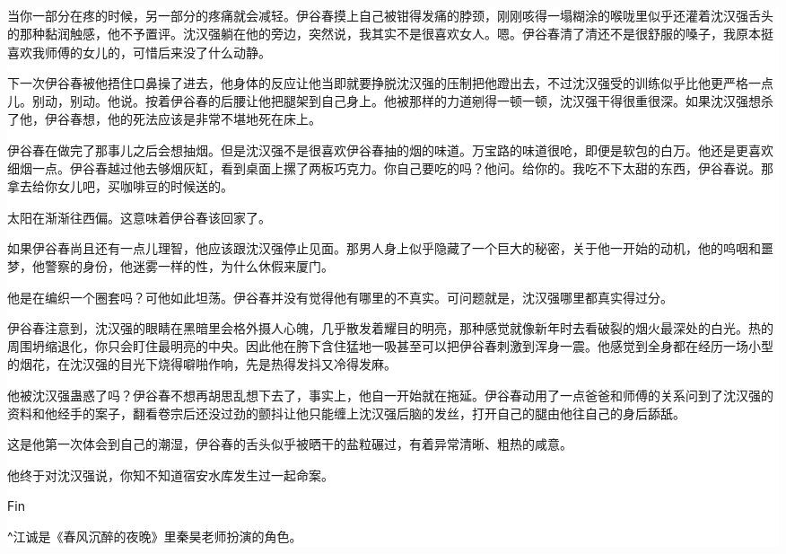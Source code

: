 当你一部分在疼的时候，另一部分的疼痛就会减轻。伊谷春摸上自己被钳得发痛的脖颈，刚刚咳得一塌糊涂的喉咙里似乎还灌着沈汉强舌头的那种黏润触感，他不予置评。沈汉强躺在他的旁边，突然说，我其实不是很喜欢女人。嗯。伊谷春清了清还不是很舒服的嗓子，我原本挺喜欢我师傅的女儿的，可惜后来没了什么动静。







下一次伊谷春被他捂住口鼻操了进去，他身体的反应让他当即就要挣脱沈汉强的压制把他蹬出去，不过沈汉强受的训练似乎比他更严格一点儿。别动，别动。他说。按着伊谷春的后腰让他把腿架到自己身上。他被那样的力道剜得一顿一顿，沈汉强干得很重很深。如果沈汉强想杀了他，伊谷春想，他的死法应该是非常不堪地死在床上。







伊谷春在做完了那事儿之后会想抽烟。但是沈汉强不是很喜欢伊谷春抽的烟的味道。万宝路的味道很呛，即便是软包的白万。他还是更喜欢细烟一点。伊谷春越过他去够烟灰缸，看到桌面上摞了两板巧克力。你自己要吃的吗？他问。给你的。我吃不下太甜的东西，伊谷春说。那拿去给你女儿吧，买咖啡豆的时候送的。







太阳在渐渐往西偏。这意味着伊谷春该回家了。







如果伊谷春尚且还有一点儿理智，他应该跟沈汉强停止见面。那男人身上似乎隐藏了一个巨大的秘密，关于他一开始的动机，他的呜咽和噩梦，他警察的身份，他迷雾一样的性，为什么休假来厦门。







他是在编织一个圈套吗？可他如此坦荡。伊谷春并没有觉得他有哪里的不真实。可问题就是，沈汉强哪里都真实得过分。







伊谷春注意到，沈汉强的眼睛在黑暗里会格外摄人心魄，几乎散发着耀目的明亮，那种感觉就像新年时去看破裂的烟火最深处的白光。热的周围坍缩退化，你只会盯住最明亮的中央。因此他在胯下含住猛地一吸甚至可以把伊谷春刺激到浑身一震。他感觉到全身都在经历一场小型的烟花，在沈汉强的目光下烧得噼啪作响，先是热得发抖又冷得发麻。







他被沈汉强蛊惑了吗？伊谷春不想再胡思乱想下去了，事实上，他自一开始就在拖延。伊谷春动用了一点爸爸和师傅的关系问到了沈汉强的资料和他经手的案子，翻看卷宗后还没过劲的颤抖让他只能缠上沈汉强后脑的发丝，打开自己的腿由他往自己的身后舔舐。







这是他第一次体会到自己的潮湿，伊谷春的舌头似乎被晒干的盐粒碾过，有着异常清晰、粗热的咸意。







他终于对沈汉强说，你知不知道宿安水库发生过一起命案。





Fin







^江诚是《春风沉醉的夜晚》里秦昊老师扮演的角色。
